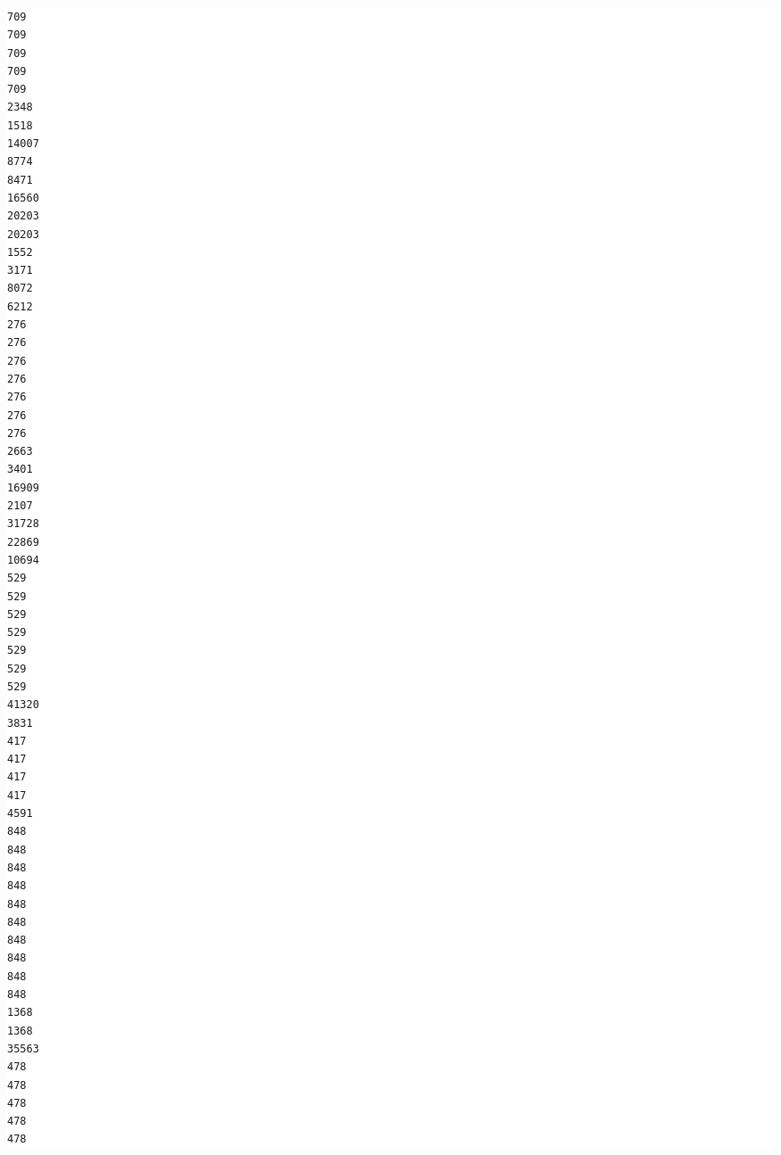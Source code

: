 ```
709
709
709
709
709
2348
1518
14007
8774
8471
16560
20203
20203
1552
3171
8072
6212
276
276
276
276
276
276
276
2663
3401
16909
2107
31728
22869
10694
529
529
529
529
529
529
529
41320
3831
417
417
417
417
4591
848
848
848
848
848
848
848
848
848
848
1368
1368
35563
478
478
478
478
478
```